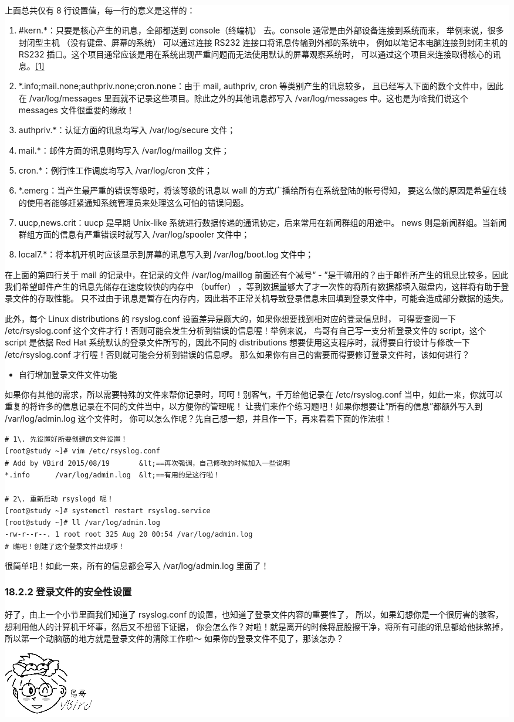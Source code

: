 上面总共仅有 8 行设置值，每一行的意义是这样的：

1.  #kern.*：只要是核心产生的讯息，全部都送到 console（终端机） 去。console 通常是由外部设备连接到系统而来， 举例来说，很多封闭型主机 （没有键盘、屏幕的系统） 可以通过连接 RS232 连接口将讯息传输到外部的系统中， 例如以笔记本电脑连接到封闭主机的 RS232 插口。这个项目通常应该是用在系统出现严重问题而无法使用默认的屏幕观察系统时， 可以通过这个项目来连接取得核心的讯息。[[1]](#ps1)

2.  *.info;mail.none;authpriv.none;cron.none：由于 mail, authpriv, cron 等类别产生的讯息较多， 且已经写入下面的数个文件中，因此在 /var/log/messages 里面就不记录这些项目。除此之外的其他讯息都写入 /var/log/messages 中。这也是为啥我们说这个 messages 文件很重要的缘故！

3.  authpriv.*：认证方面的讯息均写入 /var/log/secure 文件；

4.  mail.*：邮件方面的讯息则均写入 /var/log/maillog 文件；

5.  cron.*：例行性工作调度均写入 /var/log/cron 文件；

6.  *.emerg：当产生最严重的错误等级时，将该等级的讯息以 wall 的方式广播给所有在系统登陆的帐号得知， 要这么做的原因是希望在线的使用者能够赶紧通知系统管理员来处理这么可怕的错误问题。

7.  uucp,news.crit：uucp 是早期 Unix-like 系统进行数据传递的通讯协定，后来常用在新闻群组的用途中。 news 则是新闻群组。当新闻群组方面的信息有严重错误时就写入 /var/log/spooler 文件中；

8.  local7.*：将本机开机时应该显示到屏幕的讯息写入到 /var/log/boot.log 文件中；

在上面的第四行关于 mail 的记录中，在记录的文件 /var/log/maillog 前面还有个减号“ - ”是干嘛用的？由于邮件所产生的讯息比较多，因此我们希望邮件产生的讯息先储存在速度较快的内存中 （buffer） ，等到数据量够大了才一次性的将所有数据都填入磁盘内，这样将有助于登录文件的存取性能。 只不过由于讯息是暂存在内存内，因此若不正常关机导致登录信息未回填到登录文件中，可能会造成部分数据的遗失。

此外，每个 Linux distributions 的 rsyslog.conf 设置差异是颇大的，如果你想要找到相对应的登录信息时， 可得要查阅一下 /etc/rsyslog.conf 这个文件才行！否则可能会发生分析到错误的信息喔！举例来说， 鸟哥有自己写一支分析登录文件的 script，这个 script 是依据 Red Hat 系统默认的登录文件所写的，因此不同的 distributions 想要使用这支程序时，就得要自行设计与修改一下 /etc/rsyslog.conf 才行喔！否则就可能会分析到错误的信息啰。 那么如果你有自己的需要而得要修订登录文件时，该如何进行？

*   自行增加登录文件文件功能

如果你有其他的需求，所以需要特殊的文件来帮你记录时，呵呵！别客气，千万给他记录在 /etc/rsyslog.conf 当中，如此一来，你就可以重复的将许多的信息记录在不同的文件当中，以方便你的管理呢！ 让我们来作个练习题吧！如果你想要让“所有的信息”都额外写入到 /var/log/admin.log 这个文件时， 你可以怎么作呢？先自己想一想，并且作一下，再来看看下面的作法啦！

```
# 1\. 先设置好所要创建的文件设置！
[root@study ~]# vim /etc/rsyslog.conf
# Add by VBird 2015/08/19       &lt;==再次强调，自己修改的时候加入一些说明
*.info      /var/log/admin.log  &lt;==有用的是这行啦！

# 2\. 重新启动 rsyslogd 呢！
[root@study ~]# systemctl restart rsyslog.service
[root@study ~]# ll /var/log/admin.log
-rw-r--r--. 1 root root 325 Aug 20 00:54 /var/log/admin.log
# 瞧吧！创建了这个登录文件出现啰！ 
```

很简单吧！如此一来，所有的信息都会写入 /var/log/admin.log 里面了！

### 18.2.2 登录文件的安全性设置

好了，由上一个小节里面我们知道了 rsyslog.conf 的设置，也知道了登录文件内容的重要性了， 所以，如果幻想你是一个很厉害的骇客，想利用他人的计算机干坏事，然后又不想留下证据， 你会怎么作？对啦！就是离开的时候将屁股擦干净，将所有可能的讯息都给他抹煞掉， 所以第一个动脑筋的地方就是登录文件的清除工作啦～ 如果你的登录文件不见了，那该怎办？

![鸟哥的图示](img/vbird_face.gif "鸟哥的图示")
